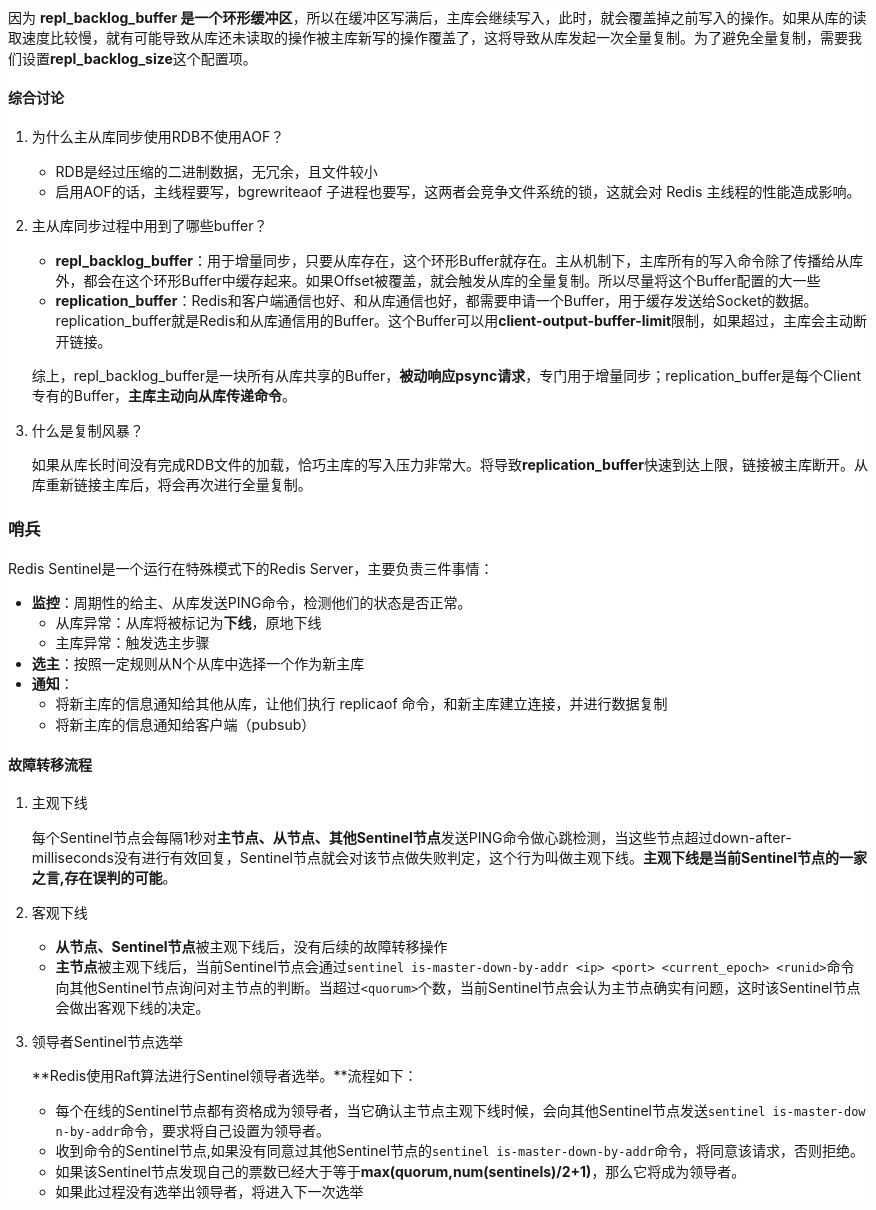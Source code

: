   因为 **repl_backlog_buffer 是一个环形缓冲区**，所以在缓冲区写满后，主库会继续写入，此时，就会覆盖掉之前写入的操作。如果从库的读取速度比较慢，就有可能导致从库还未读取的操作被主库新写的操作覆盖了，这将导致从库发起一次全量复制。为了避免全量复制，需要我们设置**repl_backlog_size**这个配置项。

#### 综合讨论

1. 为什么主从库同步使用RDB不使用AOF？

   - RDB是经过压缩的二进制数据，无冗余，且文件较小
   - 启用AOF的话，主线程要写，bgrewriteaof 子进程也要写，这两者会竞争文件系统的锁，这就会对 Redis 主线程的性能造成影响。

2. 主从库同步过程中用到了哪些buffer？

   - **repl_backlog_buffer**：用于增量同步，只要从库存在，这个环形Buffer就存在。主从机制下，主库所有的写入命令除了传播给从库外，都会在这个环形Buffer中缓存起来。如果Offset被覆盖，就会触发从库的全量复制。所以尽量将这个Buffer配置的大一些
   - **replication_buffer**：Redis和客户端通信也好、和从库通信也好，都需要申请一个Buffer，用于缓存发送给Socket的数据。replication_buffer就是Redis和从库通信用的Buffer。这个Buffer可以用**client-output-buffer-limit**限制，如果超过，主库会主动断开链接。

   综上，repl_backlog_buffer是一块所有从库共享的Buffer，**被动响应psync请求**，专门用于增量同步；replication_buffer是每个Client专有的Buffer，**主库主动向从库传递命令**。

3. 什么是复制风暴？

   如果从库长时间没有完成RDB文件的加载，恰巧主库的写入压力非常大。将导致**replication_buffer**快速到达上限，链接被主库断开。从库重新链接主库后，将会再次进行全量复制。

### 哨兵

Redis Sentinel是一个运行在特殊模式下的Redis Server，主要负责三件事情：

- **监控**：周期性的给主、从库发送PING命令，检测他们的状态是否正常。
  - 从库异常：从库将被标记为**下线**，原地下线
  - 主库异常：触发选主步骤
- **选主**：按照一定规则从N个从库中选择一个作为新主库
- **通知**：
  - 将新主库的信息通知给其他从库，让他们执行 replicaof 命令，和新主库建立连接，并进行数据复制
  - 将新主库的信息通知给客户端（pubsub）

#### 故障转移流程

1. 主观下线

   每个Sentinel节点会每隔1秒对**主节点、从节点、其他Sentinel节点**发送PING命令做心跳检测，当这些节点超过down-after-milliseconds没有进行有效回复，Sentinel节点就会对该节点做失败判定，这个行为叫做主观下线。**主观下线是当前Sentinel节点的一家之言,存在误判的可能**。

2. 客观下线

   - **从节点、Sentinel节点**被主观下线后，没有后续的故障转移操作
   - **主节点**被主观下线后，当前Sentinel节点会通过`sentinel is-master-down-by-addr <ip> <port> <current_epoch> <runid>`命令向其他Sentinel节点询问对主节点的判断。当超过`<quorum>`个数，当前Sentinel节点会认为主节点确实有问题，这时该Sentinel节点会做出客观下线的决定。

3. 领导者Sentinel节点选举

   **Redis使用Raft算法进行Sentinel领导者选举。**流程如下：

   - 每个在线的Sentinel节点都有资格成为领导者，当它确认主节点主观下线时候，会向其他Sentinel节点发送`sentinel is-master-down-by-addr`命令，要求将自己设置为领导者。
   - 收到命令的Sentinel节点,如果没有同意过其他Sentinel节点的`sentinel is-master-down-by-addr`命令，将同意该请求，否则拒绝。
   - 如果该Sentinel节点发现自己的票数已经大于等于**max(quorum,num(sentinels)/2+1)**，那么它将成为领导者。
   - 如果此过程没有选举出领导者，将进入下一次选举
